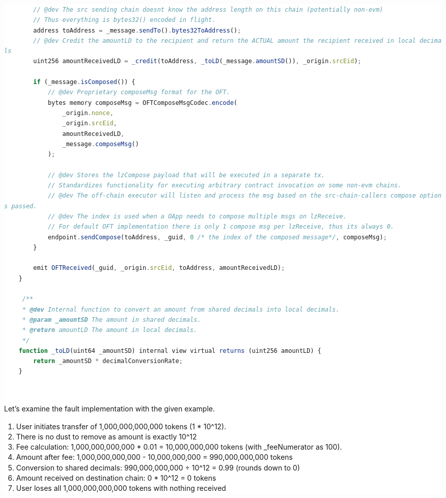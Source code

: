 ```javascript
        // @dev The src sending chain doesnt know the address length on this chain (potentially non-evm)
        // Thus everything is bytes32() encoded in flight.
        address toAddress = _message.sendTo().bytes32ToAddress();
        // @dev Credit the amountLD to the recipient and return the ACTUAL amount the recipient received in local decimals
        uint256 amountReceivedLD = _credit(toAddress, _toLD(_message.amountSD()), _origin.srcEid);

        if (_message.isComposed()) {
            // @dev Proprietary composeMsg format for the OFT.
            bytes memory composeMsg = OFTComposeMsgCodec.encode(
                _origin.nonce,
                _origin.srcEid,
                amountReceivedLD,
                _message.composeMsg()
            );

            // @dev Stores the lzCompose payload that will be executed in a separate tx.
            // Standardizes functionality for executing arbitrary contract invocation on some non-evm chains.
            // @dev The off-chain executor will listen and process the msg based on the src-chain-callers compose options passed.
            // @dev The index is used when a OApp needs to compose multiple msgs on lzReceive.
            // For default OFT implementation there is only 1 compose msg per lzReceive, thus its always 0.
            endpoint.sendCompose(toAddress, _guid, 0 /* the index of the composed message*/, composeMsg);
        }

        emit OFTReceived(_guid, _origin.srcEid, toAddress, amountReceivedLD);
    }
    
     /**
     * @dev Internal function to convert an amount from shared decimals into local decimals.
     * @param _amountSD The amount in shared decimals.
     * @return amountLD The amount in local decimals.
     */
    function _toLD(uint64 _amountSD) internal view virtual returns (uint256 amountLD) {
        return _amountSD * decimalConversionRate;
    }
    
    
```

Let’s  examine the fault implementation with the given example.

1. User initiates transfer of 1,000,000,000,000 tokens (1 * 10^12).
2. There is  no dust to remove as amount is exactly 10^12
3. Fee calculation: 1,000,000,000,000 * 0.01 = 10,000,000,000 tokens (with _feeNumerator as 100).
4. Amount after fee: 1,000,000,000,000 - 10,000,000,000 = 990,000,000,000 tokens
5. Conversion to shared decimals: 990,000,000,000 ÷ 10^12 = 0.99 (rounds down to 0)
6. Amount received on destination chain: 0 * 10^12 = 0 tokens
7.  User loses all 1,000,000,000,000 tokens with nothing received
